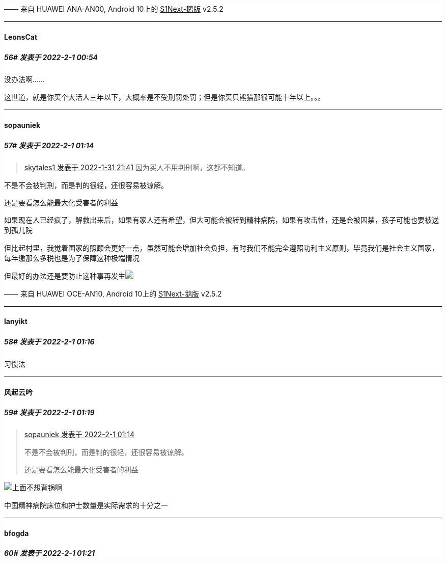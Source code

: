 —— 来自 HUAWEI ANA-AN00, Android 10上的 [S1Next-鹅版](https://github.com/ykrank/S1-Next/releases) v2.5.2

*****

####  LeonsCat  
##### 56#       发表于 2022-2-1 00:54

没办法啊……

这世道，就是你买个大活人三年以下，大概率是不受刑罚处罚；但是你买只熊猫那很可能十年以上。。。

*****

####  sopauniek  
##### 57#       发表于 2022-2-1 01:14

<blockquote><a href="httphttps://bbs.saraba1st.com/2b/forum.php?mod=redirect&amp;goto=findpost&amp;pid=54501520&amp;ptid=2050236" target="_blank">skytales1 发表于 2022-1-31 21:41</a>
因为买人不用判刑啊，这都不知道。</blockquote>
不是不会被判刑，而是判的很轻，还很容易被谅解。

还是要看怎么能最大化受害者的利益

如果现在人已经疯了，解救出来后，如果有家人还有希望，但大可能会被转到精神病院，如果有攻击性，还是会被囚禁，孩子可能也要被送到孤儿院

但比起村里，我觉着国家的照顾会更好一点，虽然可能会增加社会负担，有时我们不能完全遵照功利主义原则，毕竟我们是社会主义国家，每年缴那么多税也是为了保障这种极端情况

但最好的办法还是要防止这种事再发生<img src="https://static.saraba1st.com/image/smiley/face2017/002.png" referrerpolicy="no-referrer">

—— 来自 HUAWEI OCE-AN10, Android 10上的 [S1Next-鹅版](https://github.com/ykrank/S1-Next/releases) v2.5.2

*****

####  lanyikt  
##### 58#       发表于 2022-2-1 01:16

习惯法

*****

####  风起云吟  
##### 59#       发表于 2022-2-1 01:19

<blockquote><a href="httphttps://bbs.saraba1st.com/2b/forum.php?mod=redirect&amp;goto=findpost&amp;pid=54506341&amp;ptid=2050236" target="_blank">sopauniek 发表于 2022-2-1 01:14</a>

不是不会被判刑，而是判的很轻，还很容易被谅解。

还是要看怎么能最大化受害者的利益</blockquote>
<img src="https://static.saraba1st.com/image/smiley/face2017/067.png" referrerpolicy="no-referrer">上面不想背锅啊

中国精神病院床位和护士数量是实际需求的十分之一

*****

####  bfogda  
##### 60#       发表于 2022-2-1 01:21
